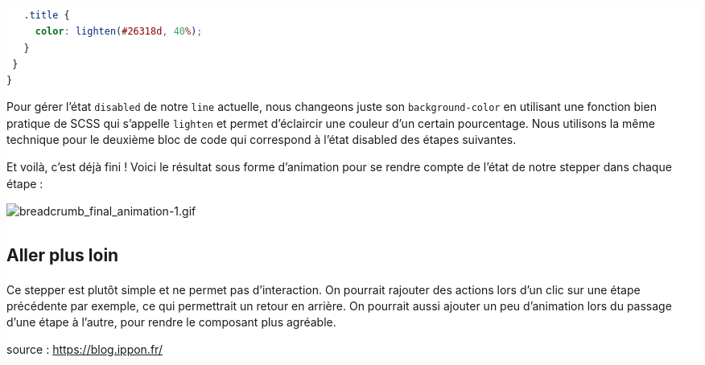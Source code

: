 ```scss
   .title {
     color: lighten(#26318d, 40%);
   }
 }
}
```

Pour gérer l’état `disabled` de notre `line` actuelle, nous changeons juste son `background-color` en utilisant une fonction bien pratique de SCSS qui s’appelle `lighten` et permet d’éclaircir une couleur d’un certain pourcentage. Nous utilisons la même technique pour le deuxième bloc de code qui correspond à l’état disabled des étapes suivantes.

Et voilà, c’est déjà fini ! Voici le résultat sous forme d’animation pour se rendre compte de l’état de notre stepper dans chaque étape :

![breadcrumb_final_animation-1.gif](/assets/img/developpement/vue_js/breadcrumb_final_animation-1.gif)

## Aller plus loin
Ce stepper est plutôt simple et ne permet pas d’interaction. On pourrait rajouter des actions lors d’un clic sur une étape précédente par exemple, ce qui permettrait un retour en arrière. On pourrait aussi ajouter un peu d’animation lors du passage d’une étape à l’autre, pour rendre le composant plus agréable.

source : https://blog.ippon.fr/